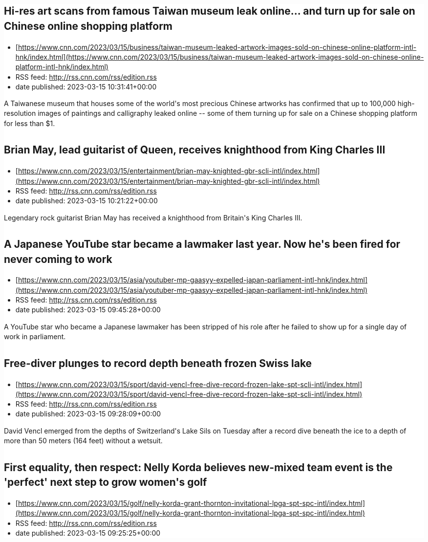 ## Hi-res art scans from famous Taiwan museum leak online... and turn up for sale on Chinese online shopping platform
 - [https://www.cnn.com/2023/03/15/business/taiwan-museum-leaked-artwork-images-sold-on-chinese-online-platform-intl-hnk/index.html](https://www.cnn.com/2023/03/15/business/taiwan-museum-leaked-artwork-images-sold-on-chinese-online-platform-intl-hnk/index.html)
 - RSS feed: http://rss.cnn.com/rss/edition.rss
 - date published: 2023-03-15 10:31:41+00:00

A Taiwanese museum that houses some of the world's most precious Chinese artworks has confirmed that up to 100,000 high-resolution images of paintings and calligraphy leaked online -- some of them turning up for sale on a Chinese shopping platform for less than $1.

## Brian May, lead guitarist of Queen, receives knighthood from King Charles III
 - [https://www.cnn.com/2023/03/15/entertainment/brian-may-knighted-gbr-scli-intl/index.html](https://www.cnn.com/2023/03/15/entertainment/brian-may-knighted-gbr-scli-intl/index.html)
 - RSS feed: http://rss.cnn.com/rss/edition.rss
 - date published: 2023-03-15 10:21:22+00:00

Legendary rock guitarist Brian May has received a knighthood from Britain's King Charles III.

## A Japanese YouTube star became a lawmaker last year. Now he's been fired for never coming to work
 - [https://www.cnn.com/2023/03/15/asia/youtuber-mp-gaasyy-expelled-japan-parliament-intl-hnk/index.html](https://www.cnn.com/2023/03/15/asia/youtuber-mp-gaasyy-expelled-japan-parliament-intl-hnk/index.html)
 - RSS feed: http://rss.cnn.com/rss/edition.rss
 - date published: 2023-03-15 09:45:28+00:00

A YouTube star who became a Japanese lawmaker has been stripped of his role after he failed to show up for a single day of work in parliament.

## Free-diver plunges to record depth beneath frozen Swiss lake
 - [https://www.cnn.com/2023/03/15/sport/david-vencl-free-dive-record-frozen-lake-spt-scli-intl/index.html](https://www.cnn.com/2023/03/15/sport/david-vencl-free-dive-record-frozen-lake-spt-scli-intl/index.html)
 - RSS feed: http://rss.cnn.com/rss/edition.rss
 - date published: 2023-03-15 09:28:09+00:00

David Vencl emerged from the depths of Switzerland's Lake Sils on Tuesday after a record dive beneath the ice to a depth of more than 50 meters (164 feet) without a wetsuit.

## First equality, then respect: Nelly Korda believes new-mixed team event is the 'perfect' next step to grow women's golf
 - [https://www.cnn.com/2023/03/15/golf/nelly-korda-grant-thornton-invitational-lpga-spt-spc-intl/index.html](https://www.cnn.com/2023/03/15/golf/nelly-korda-grant-thornton-invitational-lpga-spt-spc-intl/index.html)
 - RSS feed: http://rss.cnn.com/rss/edition.rss
 - date published: 2023-03-15 09:25:25+00:00
